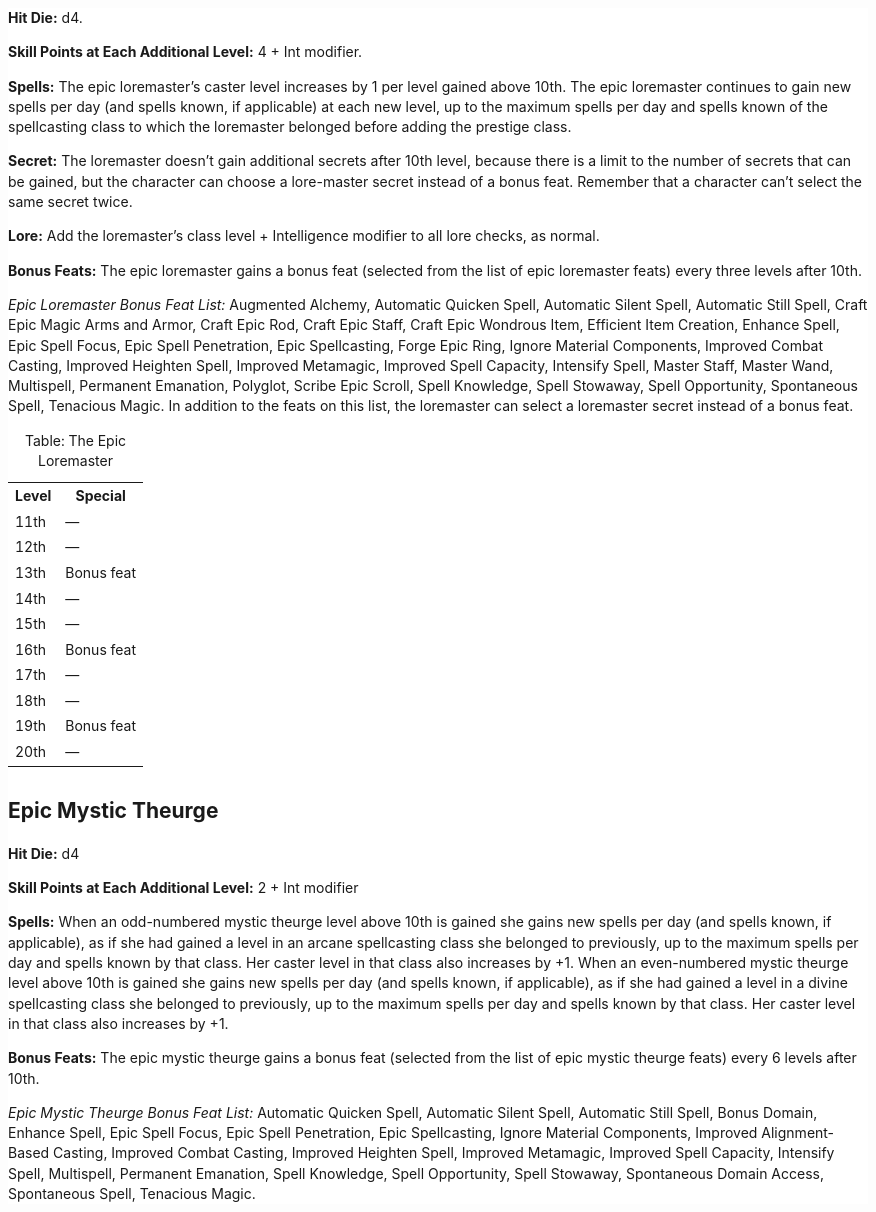 **Hit Die:** d4.

**Skill Points at Each Additional Level:** 4 + Int modifier.

**Spells:** The epic loremaster’s caster level increases by 1 per level gained above 10th. The epic loremaster continues to gain new spells per day (and spells known, if applicable) at each new level, up to the maximum spells per day and spells known of the spellcasting class to which the loremaster belonged before adding the prestige class.

**Secret:** The loremaster doesn’t gain additional secrets after 10th level, because there is a limit to the number of secrets that can be gained, but the character can choose a lore-master secret instead of a bonus feat. Remember that a character can’t select the same secret twice.

**Lore:** Add the loremaster’s class level + Intelligence modifier to all lore checks, as normal.

**Bonus Feats:** The epic loremaster gains a bonus feat (selected from the list of epic loremaster feats) every three levels after 10th.

_Epic Loremaster Bonus Feat List:_ Augmented Alchemy, Automatic Quicken Spell, Automatic Silent Spell, Automatic Still Spell, Craft Epic Magic Arms and Armor, Craft Epic Rod, Craft Epic Staff, Craft Epic Wondrous Item, Efficient Item Creation, Enhance Spell, Epic Spell Focus, Epic Spell Penetration, Epic Spellcasting, Forge Epic Ring, Ignore Material Components, Improved Combat Casting, Improved Heighten Spell, Improved Metamagic, Improved Spell Capacity, Intensify Spell, Master Staff, Master Wand, Multispell, Permanent Emanation, Polyglot, Scribe Epic Scroll, Spell Knowledge, Spell Stowaway, Spell Opportunity, Spontaneous Spell, Tenacious Magic. In addition to the feats on this list, the loremaster can select a loremaster secret instead of a bonus feat.

<table class="half-width-table"><caption>Table: The Epic Loremaster</caption><tbody><tr><th>Level</th><th>Special</th></tr><tr><td>11th</td><td>—</td></tr><tr><td>12th</td><td>—</td></tr><tr><td>13th</td><td>Bonus feat</td></tr><tr><td>14th</td><td>—</td></tr><tr><td>15th</td><td>—</td></tr><tr><td>16th</td><td>Bonus feat</td></tr><tr><td>17th</td><td>—</td></tr><tr><td>18th</td><td>—</td></tr><tr><td>19th</td><td>Bonus feat</td></tr><tr><td>20th</td><td>—</td></tr></tbody></table>

## Epic Mystic Theurge

**Hit Die:** d4

**Skill Points at Each Additional Level:** 2 + Int modifier

**Spells:** When an odd-numbered mystic theurge level above 10th is gained she gains new spells per day (and spells known, if applicable), as if she had gained a level in an arcane spellcasting class she belonged to previously, up to the maximum spells per day and spells known by that class. Her caster level in that class also increases by +1. When an even-numbered mystic theurge level above 10th is gained she gains new spells per day (and spells known, if applicable), as if she had gained a level in a divine spellcasting class she belonged to previously, up to the maximum spells per day and spells known by that class. Her caster level in that class also increases by +1.

**Bonus Feats:** The epic mystic theurge gains a bonus feat (selected from the list of epic mystic theurge feats) every 6 levels after 10th.

_Epic Mystic Theurge Bonus Feat List:_ Automatic Quicken Spell, Automatic Silent Spell, Automatic Still Spell, Bonus Domain, Enhance Spell, Epic Spell Focus, Epic Spell Penetration, Epic Spellcasting, Ignore Material Components, Improved Alignment-Based Casting, Improved Combat Casting, Improved Heighten Spell, Improved Metamagic, Improved Spell Capacity, Intensify Spell, Multispell, Permanent Emanation, Spell Knowledge, Spell Opportunity, Spell Stowaway, Spontaneous Domain Access, Spontaneous Spell, Tenacious Magic.
